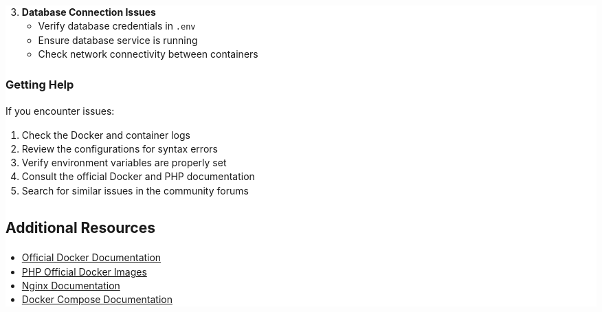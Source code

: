 3. **Database Connection Issues**
   - Verify database credentials in `.env`
   - Ensure database service is running
   - Check network connectivity between containers

### Getting Help

If you encounter issues:
1. Check the Docker and container logs
2. Review the configurations for syntax errors
3. Verify environment variables are properly set
4. Consult the official Docker and PHP documentation
5. Search for similar issues in the community forums

## Additional Resources

- [Official Docker Documentation](https://docs.docker.com/)
- [PHP Official Docker Images](https://hub.docker.com/_/php)
- [Nginx Documentation](https://nginx.org/en/docs/)
- [Docker Compose Documentation](https://docs.docker.com/compose/)